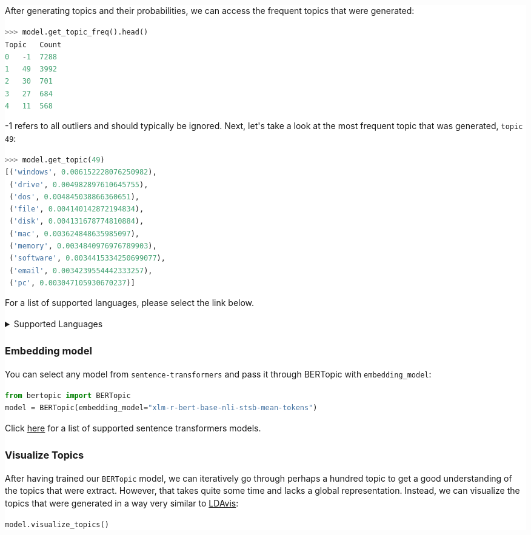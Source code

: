 After generating topics and their probabilities, we can access the frequent topics that were generated:

```python
>>> model.get_topic_freq().head()
Topic	Count
0	-1	7288
1	49	3992
2	30	701
3	27	684
4	11	568
```

-1 refers to all outliers and should typically be ignored. Next, let's take a look at the most 
frequent topic that was generated, `topic 49`:

```python
>>> model.get_topic(49)
[('windows', 0.006152228076250982),
 ('drive', 0.004982897610645755),
 ('dos', 0.004845038866360651),
 ('file', 0.004140142872194834),
 ('disk', 0.004131678774810884),
 ('mac', 0.003624848635985097),
 ('memory', 0.0034840976976789903),
 ('software', 0.0034415334250699077),
 ('email', 0.0034239554442333257),
 ('pc', 0.003047105930670237)]
```  

For a list of supported languages, please select the link below. 

<details><summary>Supported Languages</summary></details>  

### Embedding model
You can select any model from `sentence-transformers` and pass it through 
BERTopic with `embedding_model`:

```python
from bertopic import BERTopic
model = BERTopic(embedding_model="xlm-r-bert-base-nli-stsb-mean-tokens")
```

Click [here](https://www.sbert.net/docs/pretrained_models.html) for a list of supported sentence transformers models.  

### Visualize Topics
After having trained our `BERTopic` model, we can iteratively go through perhaps a hundred topic to get a good 
understanding of the topics that were extract. However, that takes quite some time and lacks a global representation. 
Instead, we can visualize the topics that were generated in a way very similar to 
[LDAvis](https://github.com/cpsievert/LDAvis):

```python
model.visualize_topics()
``` 
